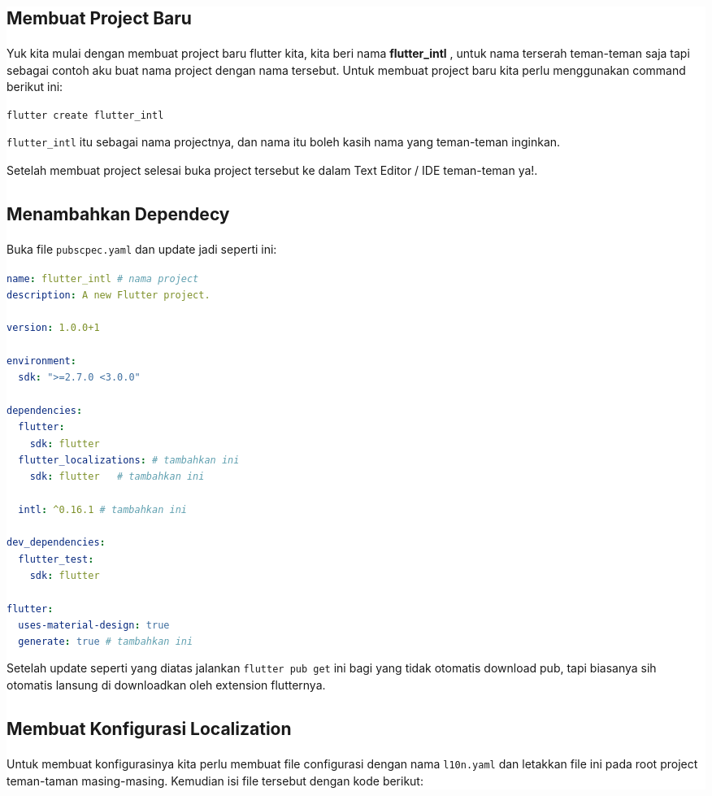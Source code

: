 ## Membuat Project Baru

Yuk kita mulai dengan membuat project baru flutter kita, kita beri nama **flutter_intl** , untuk nama terserah teman-teman saja tapi sebagai contoh aku buat nama project dengan nama tersebut. Untuk membuat project baru kita perlu menggunakan command berikut ini:

```bash
flutter create flutter_intl
```

`flutter_intl` itu sebagai nama projectnya, dan nama itu boleh kasih nama yang teman-teman inginkan.

Setelah membuat project selesai buka project tersebut ke dalam Text Editor / IDE teman-teman ya!.

## Menambahkan Dependecy

Buka file `pubscpec.yaml` dan update jadi seperti ini:

```yaml
name: flutter_intl # nama project
description: A new Flutter project.

version: 1.0.0+1

environment:
  sdk: ">=2.7.0 <3.0.0"

dependencies:
  flutter:
    sdk: flutter
  flutter_localizations: # tambahkan ini
    sdk: flutter   # tambahkan ini

  intl: ^0.16.1 # tambahkan ini

dev_dependencies:
  flutter_test:
    sdk: flutter

flutter:
  uses-material-design: true
  generate: true # tambahkan ini
```

Setelah update seperti yang diatas jalankan `flutter pub get` ini bagi yang tidak otomatis download pub, tapi biasanya sih otomatis lansung di downloadkan oleh extension flutternya.

## Membuat Konfigurasi Localization

Untuk membuat konfigurasinya kita perlu membuat file configurasi dengan nama `l10n.yaml` dan letakkan file ini pada root project teman-taman masing-masing. Kemudian isi file tersebut dengan kode berikut:
